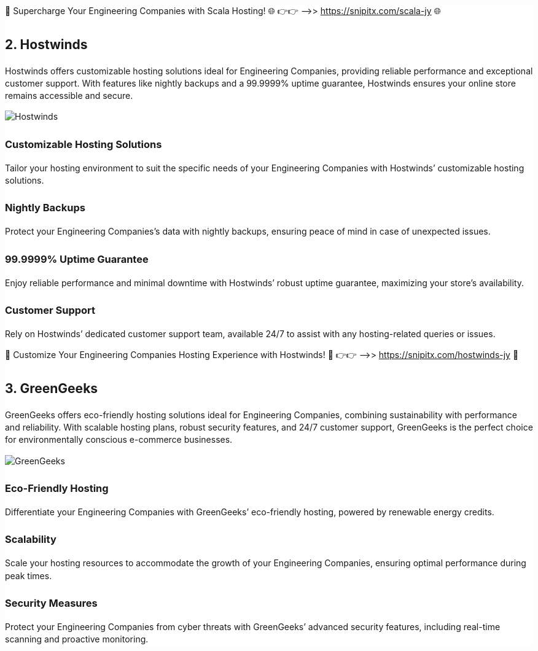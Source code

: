 🚀 Supercharge Your Engineering Companies with Scala Hosting! 🌐
👉👉 -->> https://snipitx.com/scala-jy 🌐

## 2. Hostwinds

Hostwinds offers customizable hosting solutions ideal for Engineering Companies, providing reliable performance and exceptional customer support. With features like nightly backups and a 99.9999% uptime guarantee, Hostwinds ensures your online store remains accessible and secure.

![Hostwinds](https://i.imgur.com/53aSNXx.jpeg "Hostwinds Hosting")

### Customizable Hosting Solutions
Tailor your hosting environment to suit the specific needs of your Engineering Companies with Hostwinds’ customizable hosting solutions.

### Nightly Backups
Protect your Engineering Companies’s data with nightly backups, ensuring peace of mind in case of unexpected issues.

### 99.9999% Uptime Guarantee
Enjoy reliable performance and minimal downtime with Hostwinds’ robust uptime guarantee, maximizing your store’s availability.

### Customer Support
Rely on Hostwinds’ dedicated customer support team, available 24/7 to assist with any hosting-related queries or issues.

🌟 Customize Your Engineering Companies Hosting Experience with Hostwinds! 🚀
👉👉 -->> https://snipitx.com/hostwinds-jy 🚀


## 3. GreenGeeks

GreenGeeks offers eco-friendly hosting solutions ideal for Engineering Companies, combining sustainability with performance and reliability. With scalable hosting plans, robust security features, and 24/7 customer support, GreenGeeks is the perfect choice for environmentally conscious e-commerce businesses.

![GreenGeeks](https://i.imgur.com/eEwuntu.jpg "GreenGeeks Hosting")

### Eco-Friendly Hosting
Differentiate your Engineering Companies with GreenGeeks’ eco-friendly hosting, powered by renewable energy credits.

### Scalability
Scale your hosting resources to accommodate the growth of your Engineering Companies, ensuring optimal performance during peak times.

### Security Measures
Protect your Engineering Companies from cyber threats with GreenGeeks’ advanced security features, including real-time scanning and proactive monitoring.
